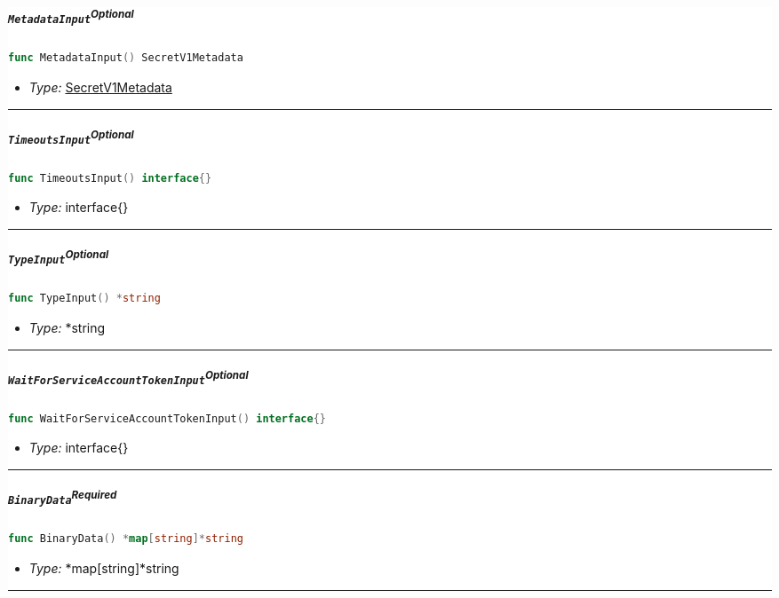 
##### `MetadataInput`<sup>Optional</sup> <a name="MetadataInput" id="@cdktf/provider-kubernetes.secretV1.SecretV1.property.metadataInput"></a>

```go
func MetadataInput() SecretV1Metadata
```

- *Type:* <a href="#@cdktf/provider-kubernetes.secretV1.SecretV1Metadata">SecretV1Metadata</a>

---

##### `TimeoutsInput`<sup>Optional</sup> <a name="TimeoutsInput" id="@cdktf/provider-kubernetes.secretV1.SecretV1.property.timeoutsInput"></a>

```go
func TimeoutsInput() interface{}
```

- *Type:* interface{}

---

##### `TypeInput`<sup>Optional</sup> <a name="TypeInput" id="@cdktf/provider-kubernetes.secretV1.SecretV1.property.typeInput"></a>

```go
func TypeInput() *string
```

- *Type:* *string

---

##### `WaitForServiceAccountTokenInput`<sup>Optional</sup> <a name="WaitForServiceAccountTokenInput" id="@cdktf/provider-kubernetes.secretV1.SecretV1.property.waitForServiceAccountTokenInput"></a>

```go
func WaitForServiceAccountTokenInput() interface{}
```

- *Type:* interface{}

---

##### `BinaryData`<sup>Required</sup> <a name="BinaryData" id="@cdktf/provider-kubernetes.secretV1.SecretV1.property.binaryData"></a>

```go
func BinaryData() *map[string]*string
```

- *Type:* *map[string]*string

---